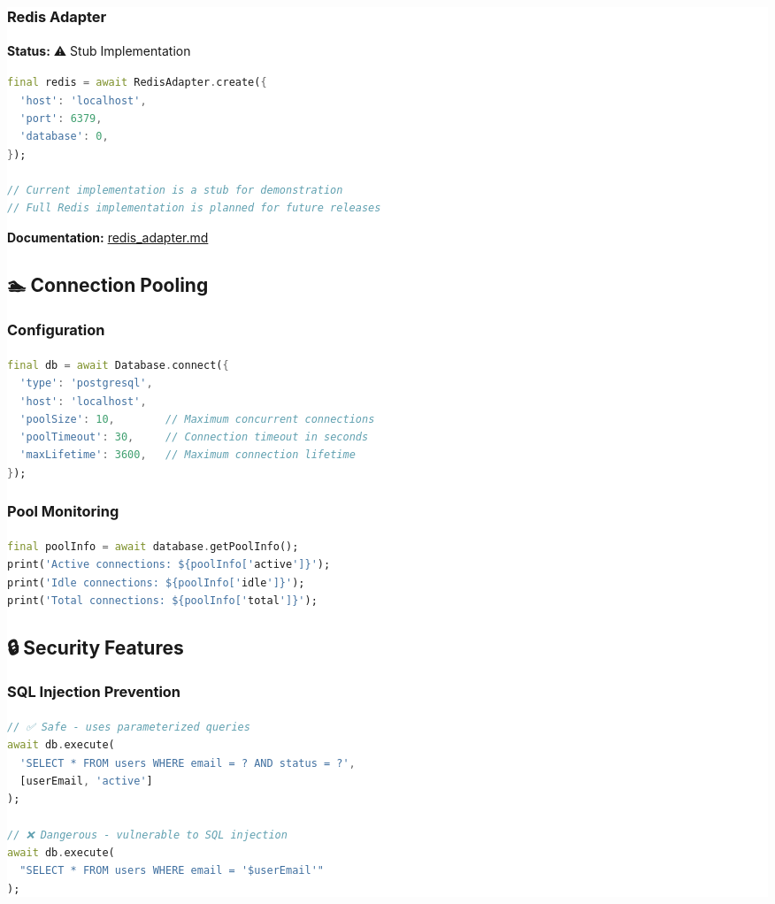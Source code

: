 ### Redis Adapter

**Status:** ⚠️ Stub Implementation

```dart
final redis = await RedisAdapter.create({
  'host': 'localhost',
  'port': 6379,
  'database': 0,
});

// Current implementation is a stub for demonstration
// Full Redis implementation is planned for future releases
```

**Documentation:** [redis_adapter.md](redis_adapter.md)

## 🏊 Connection Pooling

### Configuration

```dart
final db = await Database.connect({
  'type': 'postgresql',
  'host': 'localhost',
  'poolSize': 10,        // Maximum concurrent connections
  'poolTimeout': 30,     // Connection timeout in seconds
  'maxLifetime': 3600,   // Maximum connection lifetime
});
```

### Pool Monitoring

```dart
final poolInfo = await database.getPoolInfo();
print('Active connections: ${poolInfo['active']}');
print('Idle connections: ${poolInfo['idle']}');
print('Total connections: ${poolInfo['total']}');
```

## 🔒 Security Features

### SQL Injection Prevention

```dart
// ✅ Safe - uses parameterized queries
await db.execute(
  'SELECT * FROM users WHERE email = ? AND status = ?',
  [userEmail, 'active']
);

// ❌ Dangerous - vulnerable to SQL injection
await db.execute(
  "SELECT * FROM users WHERE email = '$userEmail'"
);
```
